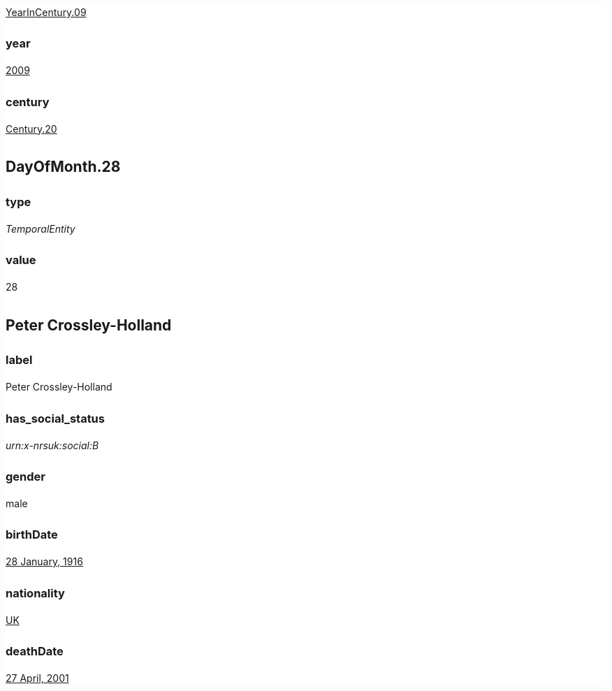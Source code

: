 
[YearInCentury.09](#YearInCentury.09)

### year


[2009](#2009)

### century


[Century.20](#Century.20)

## DayOfMonth.28

### type


*TemporalEntity*

### value


28

## Peter Crossley-Holland

### label


Peter Crossley-Holland

### has_social_status


*urn:x-nrsuk:social:B*

### gender


male

### birthDate


[28 January, 1916](#28-January-1916)

### nationality


[UK](#UK)

### deathDate


[27 April, 2001](#27-April-2001)
